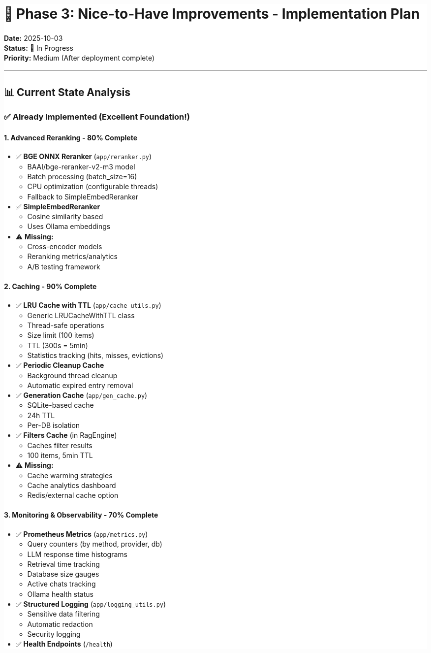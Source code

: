 # 🚀 Phase 3: Nice-to-Have Improvements - Implementation Plan

**Date:** 2025-10-03  
**Status:** 🔄 In Progress  
**Priority:** Medium (After deployment complete)

---

## 📊 Current State Analysis

### ✅ **Already Implemented** (Excellent Foundation!)

#### **1. Advanced Reranking** - 80% Complete
- ✅ **BGE ONNX Reranker** (`app/reranker.py`)
  - BAAI/bge-reranker-v2-m3 model
  - Batch processing (batch_size=16)
  - CPU optimization (configurable threads)
  - Fallback to SimpleEmbedReranker
- ✅ **SimpleEmbedReranker** 
  - Cosine similarity based
  - Uses Ollama embeddings
- ⚠️ **Missing:**
  - Cross-encoder models
  - Reranking metrics/analytics
  - A/B testing framework

#### **2. Caching** - 90% Complete
- ✅ **LRU Cache with TTL** (`app/cache_utils.py`)
  - Generic LRUCacheWithTTL class
  - Thread-safe operations
  - Size limit (100 items)
  - TTL (300s = 5min)
  - Statistics tracking (hits, misses, evictions)
- ✅ **Periodic Cleanup Cache**
  - Background thread cleanup
  - Automatic expired entry removal
- ✅ **Generation Cache** (`app/gen_cache.py`)
  - SQLite-based cache
  - 24h TTL
  - Per-DB isolation
- ✅ **Filters Cache** (in RagEngine)
  - Caches filter results
  - 100 items, 5min TTL
- ⚠️ **Missing:**
  - Cache warming strategies
  - Cache analytics dashboard
  - Redis/external cache option

#### **3. Monitoring & Observability** - 70% Complete
- ✅ **Prometheus Metrics** (`app/metrics.py`)
  - Query counters (by method, provider, db)
  - LLM response time histograms
  - Retrieval time tracking
  - Database size gauges
  - Active chats tracking
  - Ollama health status
- ✅ **Structured Logging** (`app/logging_utils.py`)
  - Sensitive data filtering
  - Automatic redaction
  - Security logging
- ✅ **Health Endpoints** (`/health`)